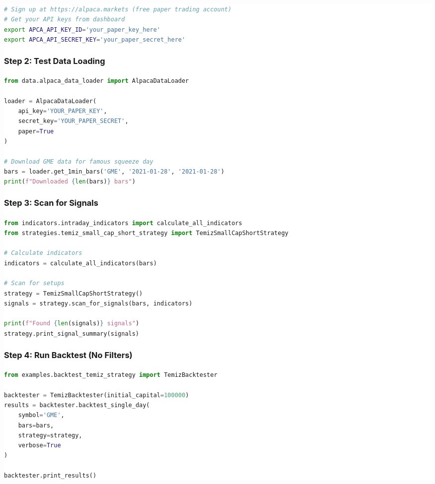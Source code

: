 ```bash
# Sign up at https://alpaca.markets (free paper trading account)
# Get your API keys from dashboard
export APCA_API_KEY_ID='your_paper_key_here'
export APCA_API_SECRET_KEY='your_paper_secret_here'
```

### Step 2: Test Data Loading

```python
from data.alpaca_data_loader import AlpacaDataLoader

loader = AlpacaDataLoader(
    api_key='YOUR_PAPER_KEY',
    secret_key='YOUR_PAPER_SECRET',
    paper=True
)

# Download GME data for famous squeeze day
bars = loader.get_1min_bars('GME', '2021-01-28', '2021-01-28')
print(f"Downloaded {len(bars)} bars")
```

### Step 3: Scan for Signals

```python
from indicators.intraday_indicators import calculate_all_indicators
from strategies.temiz_small_cap_short_strategy import TemizSmallCapShortStrategy

# Calculate indicators
indicators = calculate_all_indicators(bars)

# Scan for setups
strategy = TemizSmallCapShortStrategy()
signals = strategy.scan_for_signals(bars, indicators)

print(f"Found {len(signals)} signals")
strategy.print_signal_summary(signals)
```

### Step 4: Run Backtest (No Filters)

```python
from examples.backtest_temiz_strategy import TemizBacktester

backtester = TemizBacktester(initial_capital=100000)
results = backtester.backtest_single_day(
    symbol='GME',
    bars=bars,
    strategy=strategy,
    verbose=True
)

backtester.print_results()
```
